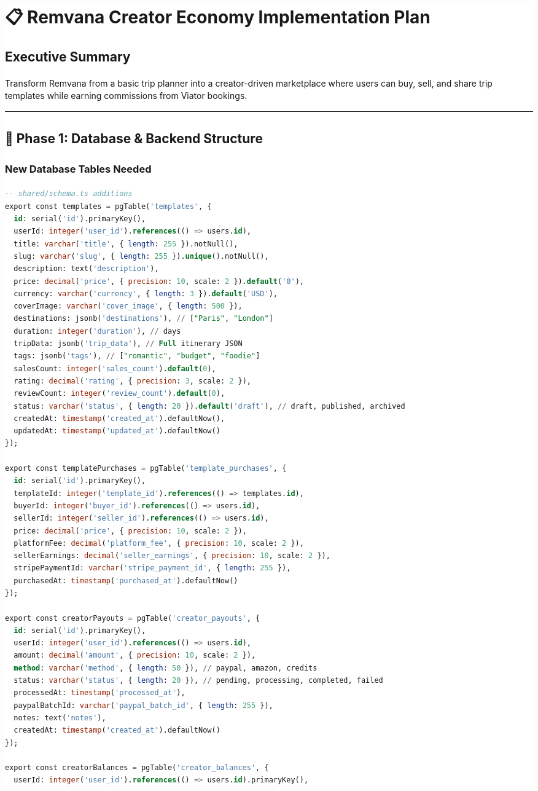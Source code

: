 # 📋 Remvana Creator Economy Implementation Plan

## Executive Summary
Transform Remvana from a basic trip planner into a creator-driven marketplace where users can buy, sell, and share trip templates while earning commissions from Viator bookings.

---

## 🎯 Phase 1: Database & Backend Structure

### **New Database Tables Needed**

```sql
-- shared/schema.ts additions
export const templates = pgTable('templates', {
  id: serial('id').primaryKey(),
  userId: integer('user_id').references(() => users.id),
  title: varchar('title', { length: 255 }).notNull(),
  slug: varchar('slug', { length: 255 }).unique().notNull(),
  description: text('description'),
  price: decimal('price', { precision: 10, scale: 2 }).default('0'),
  currency: varchar('currency', { length: 3 }).default('USD'),
  coverImage: varchar('cover_image', { length: 500 }),
  destinations: jsonb('destinations'), // ["Paris", "London"]
  duration: integer('duration'), // days
  tripData: jsonb('trip_data'), // Full itinerary JSON
  tags: jsonb('tags'), // ["romantic", "budget", "foodie"]
  salesCount: integer('sales_count').default(0),
  rating: decimal('rating', { precision: 3, scale: 2 }),
  reviewCount: integer('review_count').default(0),
  status: varchar('status', { length: 20 }).default('draft'), // draft, published, archived
  createdAt: timestamp('created_at').defaultNow(),
  updatedAt: timestamp('updated_at').defaultNow()
});

export const templatePurchases = pgTable('template_purchases', {
  id: serial('id').primaryKey(),
  templateId: integer('template_id').references(() => templates.id),
  buyerId: integer('buyer_id').references(() => users.id),
  sellerId: integer('seller_id').references(() => users.id),
  price: decimal('price', { precision: 10, scale: 2 }),
  platformFee: decimal('platform_fee', { precision: 10, scale: 2 }),
  sellerEarnings: decimal('seller_earnings', { precision: 10, scale: 2 }),
  stripePaymentId: varchar('stripe_payment_id', { length: 255 }),
  purchasedAt: timestamp('purchased_at').defaultNow()
});

export const creatorPayouts = pgTable('creator_payouts', {
  id: serial('id').primaryKey(),
  userId: integer('user_id').references(() => users.id),
  amount: decimal('amount', { precision: 10, scale: 2 }),
  method: varchar('method', { length: 50 }), // paypal, amazon, credits
  status: varchar('status', { length: 20 }), // pending, processing, completed, failed
  processedAt: timestamp('processed_at'),
  paypalBatchId: varchar('paypal_batch_id', { length: 255 }),
  notes: text('notes'),
  createdAt: timestamp('created_at').defaultNow()
});

export const creatorBalances = pgTable('creator_balances', {
  userId: integer('user_id').references(() => users.id).primaryKey(),
```